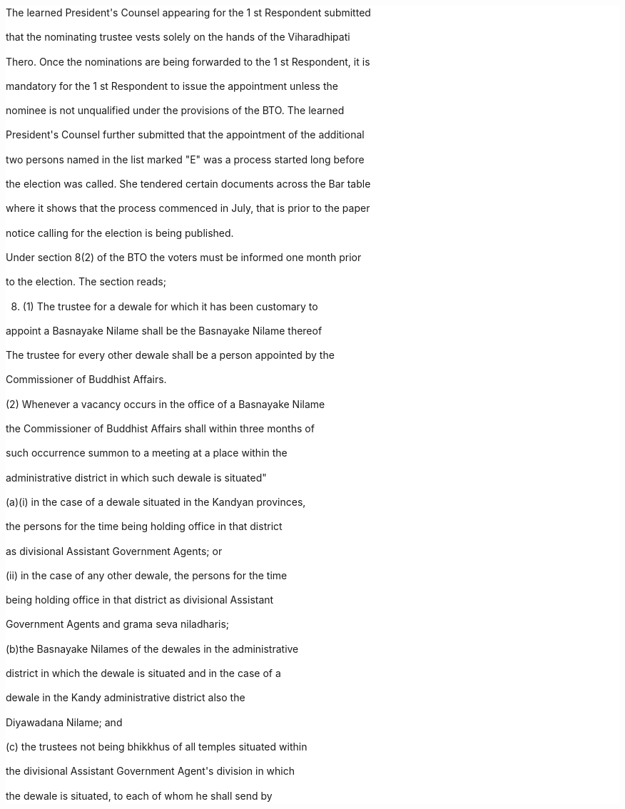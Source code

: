 The learned President's Counsel appearing for the 1 st Respondent submitted

that the nominating trustee vests solely on the hands of the Viharadhipati

Thero. Once the nominations are being forwarded to the 1 st Respondent, it is

mandatory for the 1 st Respondent to issue the appointment unless the

nominee is not unqualified under the provisions of the BTO. The learned

President's Counsel further submitted that the appointment of the additional

two persons named in the list marked "E" was a process started long before

the election was called. She tendered certain documents across the Bar table

where it shows that the process commenced in July, that is prior to the paper

notice calling for the election is being published.

Under section 8(2) of the BTO the voters must be informed one month prior

to the election. The section reads;

8. (1) The trustee for a dewale for which it has been customary to

appoint a Basnayake Nilame shall be the Basnayake Nilame thereof

The trustee for every other dewale shall be a person appointed by the

Commissioner of Buddhist Affairs.

(2) Whenever a vacancy occurs in the office of a Basnayake Nilame

the Commissioner of Buddhist Affairs shall within three months of

such occurrence summon to a meeting at a place within the

administrative district in which such dewale is situated"

(a)(i) in the case of a dewale situated in the Kandyan provinces,

the persons for the time being holding office in that district

as divisional Assistant Government Agents; or

(ii) in the case of any other dewale, the persons for the time

being holding office in that district as divisional Assistant

Government Agents and grama seva niladharis;

(b)the Basnayake Nilames of the dewales in the administrative

district in which the dewale is situated and in the case of a

dewale in the Kandy administrative district also the

Diyawadana Nilame; and

(c) the trustees not being bhikkhus of all temples situated within

the divisional Assistant Government Agent's division in which

the dewale is situated, to each of whom he shall send by
